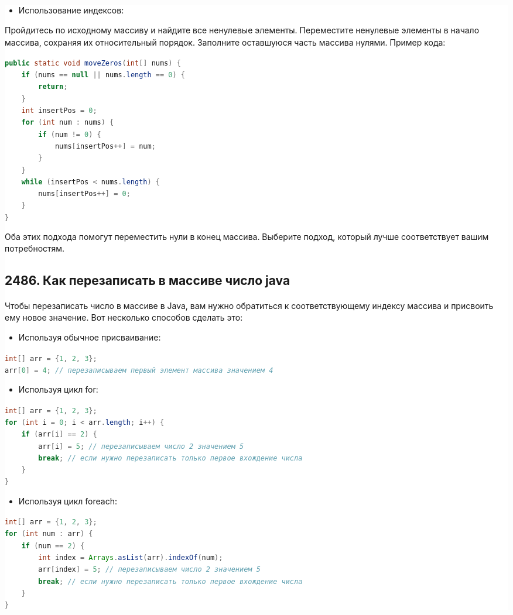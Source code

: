 + Использование индексов:

Пройдитесь по исходному массиву и найдите все ненулевые элементы.
Переместите ненулевые элементы в начало массива, сохраняя их относительный порядок.
Заполните оставшуюся часть массива нулями. Пример кода:
```java
public static void moveZeros(int[] nums) {
    if (nums == null || nums.length == 0) {
        return;
    }
    int insertPos = 0;
    for (int num : nums) {
        if (num != 0) {
            nums[insertPos++] = num;
        }
    }
    while (insertPos < nums.length) {
        nums[insertPos++] = 0;
    }
}
```

Оба этих подхода помогут переместить нули в конец массива. Выберите подход, который лучше соответствует вашим потребностям.

## 2486. Как перезаписать в массиве число java

Чтобы перезаписать число в массиве в Java, вам нужно обратиться к соответствующему индексу массива и присвоить ему новое значение. Вот несколько способов сделать это:

+ Используя обычное присваивание:
```java
int[] arr = {1, 2, 3};
arr[0] = 4; // перезаписываем первый элемент массива значением 4
```

+ Используя цикл for:
```java
int[] arr = {1, 2, 3};
for (int i = 0; i < arr.length; i++) {
    if (arr[i] == 2) {
        arr[i] = 5; // перезаписываем число 2 значением 5
        break; // если нужно перезаписать только первое вхождение числа
    }
}
```


+ Используя цикл foreach:
```java
int[] arr = {1, 2, 3};
for (int num : arr) {
    if (num == 2) {
        int index = Arrays.asList(arr).indexOf(num);
        arr[index] = 5; // перезаписываем число 2 значением 5
        break; // если нужно перезаписать только первое вхождение числа
    }
}
```
